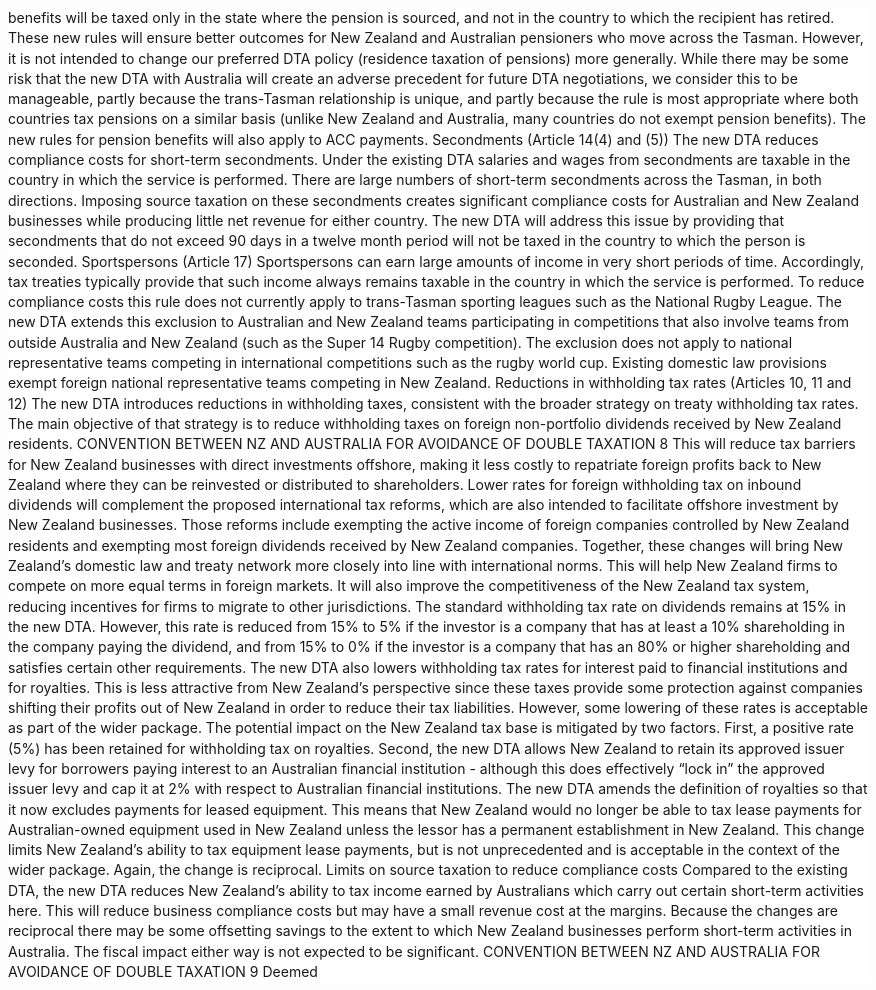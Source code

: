 benefits will be taxed only in the state where the pension is sourced, and not in the country to which the recipient has retired. These new rules will ensure better outcomes for New Zealand and Australian pensioners who move across the Tasman. However, it is not intended to change our preferred DTA policy (residence taxation of pensions) more generally. While there may be some risk that the new DTA with Australia will create an adverse precedent for future DTA negotiations, we consider this to be manageable, partly because the trans-Tasman relationship is unique, and partly because the rule is most appropriate where both countries tax pensions on a similar basis (unlike New Zealand and Australia, many countries do not exempt pension benefits). The new rules for pension benefits will also apply to ACC payments. Secondments (Article 14(4) and (5)) The new DTA reduces compliance costs for short-term secondments. Under the existing DTA salaries and wages from secondments are taxable in the country in which the service is performed. There are large numbers of short-term secondments across the Tasman, in both directions. Imposing source taxation on these secondments creates significant compliance costs for Australian and New Zealand businesses while producing little net revenue for either country. The new DTA will address this issue by providing that secondments that do not exceed 90 days in a twelve month period will not be taxed in the country to which the person is seconded. Sportspersons (Article 17) Sportspersons can earn large amounts of income in very short periods of time. Accordingly, tax treaties typically provide that such income always remains taxable in the country in which the service is performed. To reduce compliance costs this rule does not currently apply to trans-Tasman sporting leagues such as the National Rugby League. The new DTA extends this exclusion to Australian and New Zealand teams participating in competitions that also involve teams from outside Australia and New Zealand (such as the Super 14 Rugby competition). The exclusion does not apply to national representative teams competing in international competitions such as the rugby world cup. Existing domestic law provisions exempt foreign national representative teams competing in New Zealand. Reductions in withholding tax rates (Articles 10, 11 and 12) The new DTA introduces reductions in withholding taxes, consistent with the broader strategy on treaty withholding tax rates. The main objective of that strategy is to reduce withholding taxes on foreign non-portfolio dividends received by New Zealand residents. CONVENTION BETWEEN NZ AND AUSTRALIA FOR AVOIDANCE OF DOUBLE TAXATION 8 This will reduce tax barriers for New Zealand businesses with direct investments offshore, making it less costly to repatriate foreign profits back to New Zealand where they can be reinvested or distributed to shareholders. Lower rates for foreign withholding tax on inbound dividends will complement the proposed international tax reforms, which are also intended to facilitate offshore investment by New Zealand businesses. Those reforms include exempting the active income of foreign companies controlled by New Zealand residents and exempting most foreign dividends received by New Zealand companies. Together, these changes will bring New Zealand’s domestic law and treaty network more closely into line with international norms. This will help New Zealand firms to compete on more equal terms in foreign markets. It will also improve the competitiveness of the New Zealand tax system, reducing incentives for firms to migrate to other jurisdictions. The standard withholding tax rate on dividends remains at 15% in the new DTA. However, this rate is reduced from 15% to 5% if the investor is a company that has at least a 10% shareholding in the company paying the dividend, and from 15% to 0% if the investor is a company that has an 80% or higher shareholding and satisfies certain other requirements. The new DTA also lowers withholding tax rates for interest paid to financial institutions and for royalties. This is less attractive from New Zealand’s perspective since these taxes provide some protection against companies shifting their profits out of New Zealand in order to reduce their tax liabilities. However, some lowering of these rates is acceptable as part of the wider package. The potential impact on the New Zealand tax base is mitigated by two factors. First, a positive rate (5%) has been retained for withholding tax on royalties. Second, the new DTA allows New Zealand to retain its approved issuer levy for borrowers paying interest to an Australian financial institution - although this does effectively “lock in” the approved issuer levy and cap it at 2% with respect to Australian financial institutions. The new DTA amends the definition of royalties so that it now excludes payments for leased equipment. This means that New Zealand would no longer be able to tax lease payments for Australian-owned equipment used in New Zealand unless the lessor has a permanent establishment in New Zealand. This change limits New Zealand’s ability to tax equipment lease payments, but is not unprecedented and is acceptable in the context of the wider package. Again, the change is reciprocal. Limits on source taxation to reduce compliance costs Compared to the existing DTA, the new DTA reduces New Zealand’s ability to tax income earned by Australians which carry out certain short-term activities here. This will reduce business compliance costs but may have a small revenue cost at the margins. Because the changes are reciprocal there may be some offsetting savings to the extent to which New Zealand businesses perform short-term activities in Australia. The fiscal impact either way is not expected to be significant. CONVENTION BETWEEN NZ AND AUSTRALIA FOR AVOIDANCE OF DOUBLE TAXATION 9 Deemed